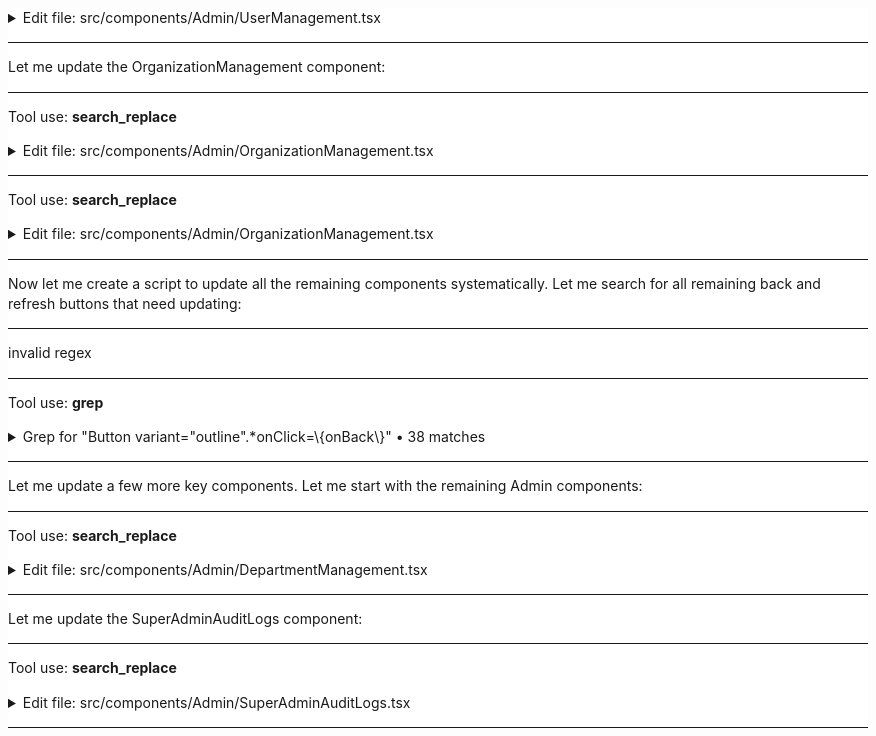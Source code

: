 
<details><summary>Edit file: src/components/Admin/UserManagement.tsx</summary></details>

---

Let me update the OrganizationManagement component:


---

Tool use: **search_replace**


<details><summary>Edit file: src/components/Admin/OrganizationManagement.tsx</summary></details>

---

Tool use: **search_replace**


<details><summary>Edit file: src/components/Admin/OrganizationManagement.tsx</summary></details>

---

Now let me create a script to update all the remaining components systematically. Let me search for all remaining back and refresh buttons that need updating:


---

invalid regex

---

Tool use: **grep**

<details><summary>Grep for "Button variant="outline".*onClick=\{onBack\}" • 38 matches</summary></details>

---

Let me update a few more key components. Let me start with the remaining Admin components:


---

Tool use: **search_replace**


<details><summary>Edit file: src/components/Admin/DepartmentManagement.tsx</summary></details>

---

Let me update the SuperAdminAuditLogs component:


---

Tool use: **search_replace**


<details><summary>Edit file: src/components/Admin/SuperAdminAuditLogs.tsx</summary></details>

---
